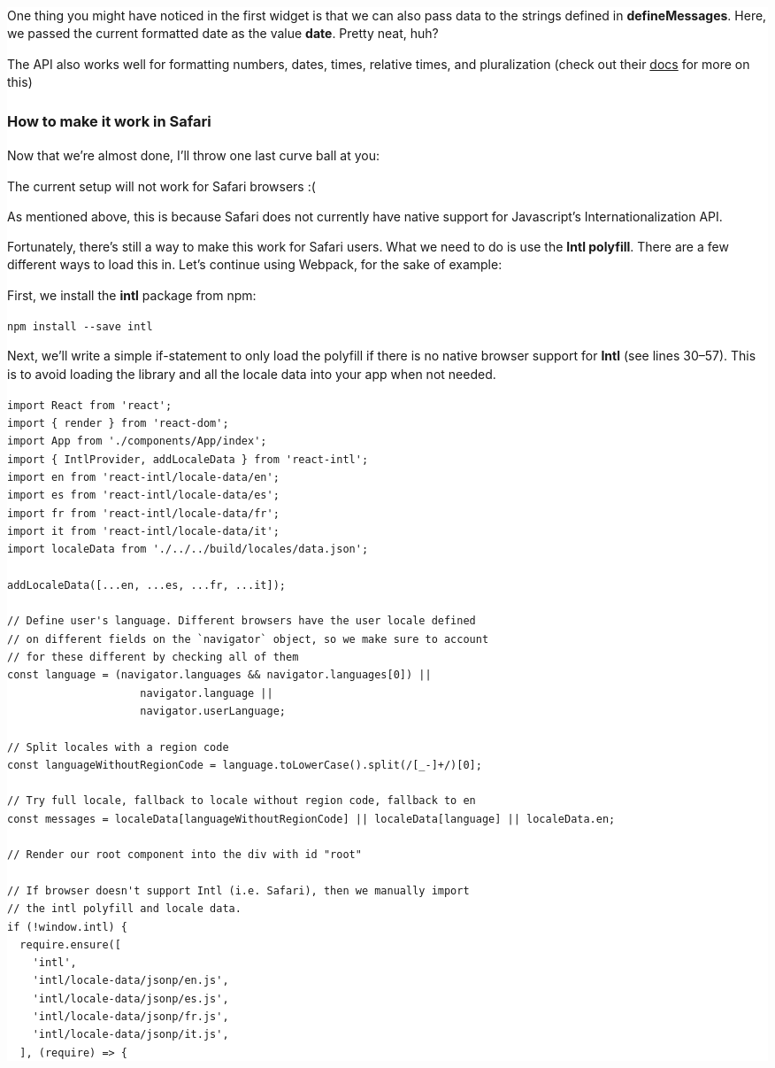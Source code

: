 One thing you might have noticed in the first widget is that we can also pass data to the strings defined in **defineMessages**. Here, we passed the current formatted date as the value **date**. Pretty neat, huh?

The API also works well for formatting numbers, dates, times, relative times, and pluralization (check out their [docs](https://github.com/yahoo/react-intl/wiki/API) for more on this)

### How to make it work in Safari

Now that we’re almost done, I’ll throw one last curve ball at you:

The current setup will not work for Safari browsers :(

As mentioned above, this is because Safari does not currently have native support for Javascript’s Internationalization API.

Fortunately, there’s still a way to make this work for Safari users. What we need to do is use the **Intl polyfill**. There are a few different ways to load this in. Let’s continue using Webpack, for the sake of example:

First, we install the **intl** package from npm:

```
npm install --save intl
```

Next, we’ll write a simple if-statement to only load the polyfill if there is no native browser support for **Intl** (see lines 30–57). This is to avoid loading the library and all the locale data into your app when not needed.

```
import React from 'react';
import { render } from 'react-dom';
import App from './components/App/index';
import { IntlProvider, addLocaleData } from 'react-intl';
import en from 'react-intl/locale-data/en';
import es from 'react-intl/locale-data/es';
import fr from 'react-intl/locale-data/fr';
import it from 'react-intl/locale-data/it';
import localeData from './../../build/locales/data.json';

addLocaleData([...en, ...es, ...fr, ...it]);

// Define user's language. Different browsers have the user locale defined
// on different fields on the `navigator` object, so we make sure to account
// for these different by checking all of them
const language = (navigator.languages && navigator.languages[0]) ||
                     navigator.language ||
                     navigator.userLanguage;

// Split locales with a region code
const languageWithoutRegionCode = language.toLowerCase().split(/[_-]+/)[0];

// Try full locale, fallback to locale without region code, fallback to en
const messages = localeData[languageWithoutRegionCode] || localeData[language] || localeData.en;

// Render our root component into the div with id "root"

// If browser doesn't support Intl (i.e. Safari), then we manually import
// the intl polyfill and locale data.
if (!window.intl) {
  require.ensure([
    'intl',
    'intl/locale-data/jsonp/en.js',
    'intl/locale-data/jsonp/es.js',
    'intl/locale-data/jsonp/fr.js',
    'intl/locale-data/jsonp/it.js',
  ], (require) => {
```